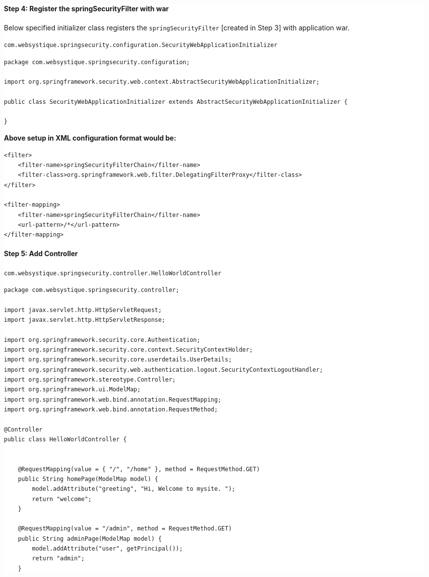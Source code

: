 #### Step 4: Register the springSecurityFilter with war

Below specified initializer class registers the `springSecurityFilter` [created in Step 3] with application war.

`com.websystique.springsecurity.configuration.SecurityWebApplicationInitializer`

```
package com.websystique.springsecurity.configuration;

import org.springframework.security.web.context.AbstractSecurityWebApplicationInitializer;

public class SecurityWebApplicationInitializer extends AbstractSecurityWebApplicationInitializer {

}

```

**Above setup in XML configuration format would be:**

```
<filter>
    <filter-name>springSecurityFilterChain</filter-name>
    <filter-class>org.springframework.web.filter.DelegatingFilterProxy</filter-class>
</filter>

<filter-mapping>
    <filter-name>springSecurityFilterChain</filter-name>
    <url-pattern>/*</url-pattern>
</filter-mapping>

```

#### Step 5: Add Controller

`com.websystique.springsecurity.controller.HelloWorldController`

```
package com.websystique.springsecurity.controller;

import javax.servlet.http.HttpServletRequest;
import javax.servlet.http.HttpServletResponse;

import org.springframework.security.core.Authentication;
import org.springframework.security.core.context.SecurityContextHolder;
import org.springframework.security.core.userdetails.UserDetails;
import org.springframework.security.web.authentication.logout.SecurityContextLogoutHandler;
import org.springframework.stereotype.Controller;
import org.springframework.ui.ModelMap;
import org.springframework.web.bind.annotation.RequestMapping;
import org.springframework.web.bind.annotation.RequestMethod;

@Controller
public class HelloWorldController {

	
	@RequestMapping(value = { "/", "/home" }, method = RequestMethod.GET)
	public String homePage(ModelMap model) {
		model.addAttribute("greeting", "Hi, Welcome to mysite. ");
		return "welcome";
	}

	@RequestMapping(value = "/admin", method = RequestMethod.GET)
	public String adminPage(ModelMap model) {
		model.addAttribute("user", getPrincipal());
		return "admin";
	}
```
